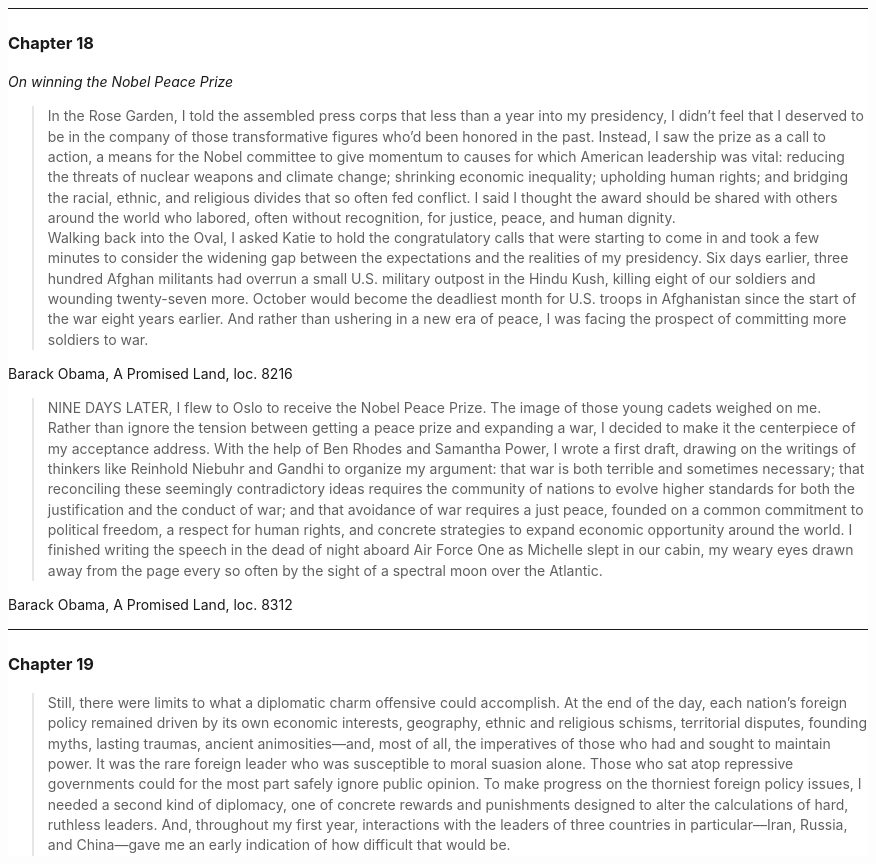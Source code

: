 
<hr>

### Chapter 18

*On winning the Nobel Peace Prize*<br>
> In the Rose Garden, I told the assembled press corps that less than a year into my presidency, I didn’t feel that I deserved to be in the company of those transformative figures who’d been honored in the past. Instead, I saw the prize as a call to action, a means for the Nobel committee to give momentum to causes for which American leadership was vital: reducing the threats of nuclear weapons and climate change; shrinking economic inequality; upholding human rights; and bridging the racial, ethnic, and religious divides that so often fed conflict. I said I thought the award should be shared with others around the world who labored, often without recognition, for justice, peace, and human dignity.<br>
> Walking back into the Oval, I asked Katie to hold the congratulatory calls that were starting to come in and took a few minutes to consider the widening gap between the expectations and the realities of my presidency. Six days earlier, three hundred Afghan militants had overrun a small U.S. military outpost in the Hindu Kush, killing eight of our soldiers and wounding twenty-seven more. October would become the deadliest month for U.S. troops in Afghanistan since the start of the war eight years earlier. And rather than ushering in a new era of peace, I was facing the prospect of committing more soldiers to war.

Barack Obama, A Promised Land, loc. 8216



> NINE DAYS LATER, I flew to Oslo to receive the Nobel Peace Prize. The image of those young cadets weighed on me. Rather than ignore the tension between getting a peace prize and expanding a war, I decided to make it the centerpiece of my acceptance address. With the help of Ben Rhodes and Samantha Power, I wrote a first draft, drawing on the writings of thinkers like Reinhold Niebuhr and Gandhi to organize my argument: that war is both terrible and sometimes necessary; that reconciling these seemingly contradictory ideas requires the community of nations to evolve higher standards for both the justification and the conduct of war; and that avoidance of war requires a just peace, founded on a common commitment to political freedom, a respect for human rights, and concrete strategies to expand economic opportunity around the world. I finished writing the speech in the dead of night aboard Air Force One as Michelle slept in our cabin, my weary eyes drawn away from the page every so often by the sight of a spectral moon over the Atlantic.

Barack Obama, A Promised Land, loc. 8312



<hr>

### Chapter 19
> Still, there were limits to what a diplomatic charm offensive could accomplish. At the end of the day, each nation’s foreign policy remained driven by its own economic interests, geography, ethnic and religious schisms, territorial disputes, founding myths, lasting traumas, ancient animosities—and, most of all, the imperatives of those who had and sought to maintain power. It was the rare foreign leader who was susceptible to moral suasion alone. Those who sat atop repressive governments could for the most part safely ignore public opinion. To make progress on the thorniest foreign policy issues, I needed a second kind of diplomacy, one of concrete rewards and punishments designed to alter the calculations of hard, ruthless leaders. And, throughout my first year, interactions with the leaders of three countries in particular—Iran, Russia, and China—gave me an early indication of how difficult that would be.
